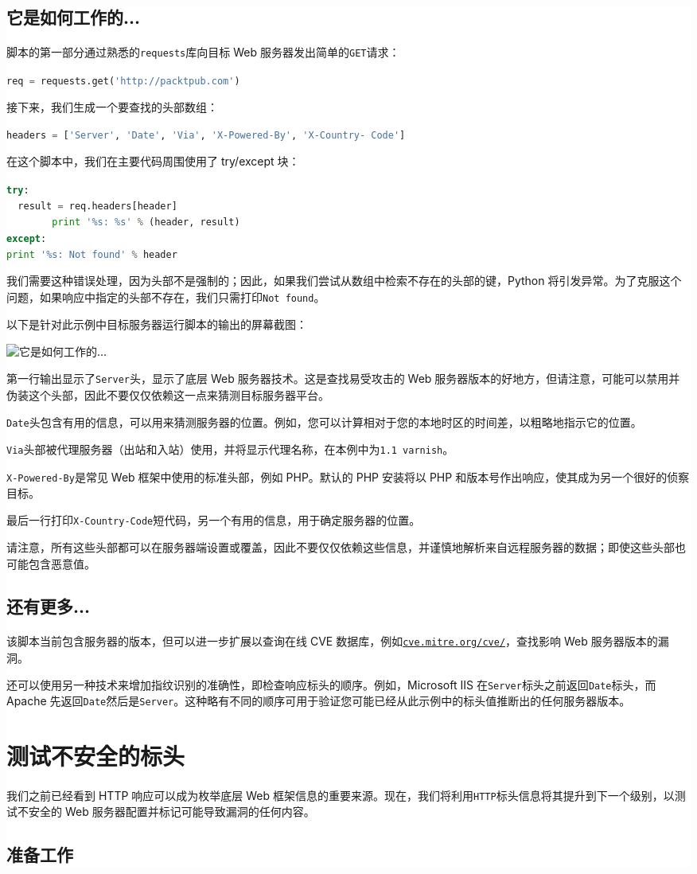 ## 它是如何工作的...

脚本的第一部分通过熟悉的`requests`库向目标 Web 服务器发出简单的`GET`请求：

```py
req = requests.get('http://packtpub.com')
```

接下来，我们生成一个要查找的头部数组：

```py
headers = ['Server', 'Date', 'Via', 'X-Powered-By', 'X-Country- Code']
```

在这个脚本中，我们在主要代码周围使用了 try/except 块：

```py
try:
  result = req.headers[header]
        print '%s: %s' % (header, result)
except:
print '%s: Not found' % header
```

我们需要这种错误处理，因为头部不是强制的；因此，如果我们尝试从数组中检索不存在的头部的键，Python 将引发异常。为了克服这个问题，如果响应中指定的头部不存在，我们只需打印`Not found`。

以下是针对此示例中目标服务器运行脚本的输出的屏幕截图：

![它是如何工作的...](img/B04044_05_02.jpg)

第一行输出显示了`Server`头，显示了底层 Web 服务器技术。这是查找易受攻击的 Web 服务器版本的好地方，但请注意，可能可以禁用并伪装这个头部，因此不要仅仅依赖这一点来猜测目标服务器平台。

`Date`头包含有用的信息，可以用来猜测服务器的位置。例如，您可以计算相对于您的本地时区的时间差，以粗略地指示它的位置。

`Via`头部被代理服务器（出站和入站）使用，并将显示代理名称，在本例中为`1.1 varnish`。

`X-Powered-By`是常见 Web 框架中使用的标准头部，例如 PHP。默认的 PHP 安装将以 PHP 和版本号作出响应，使其成为另一个很好的侦察目标。

最后一行打印`X-Country-Code`短代码，另一个有用的信息，用于确定服务器的位置。

请注意，所有这些头部都可以在服务器端设置或覆盖，因此不要仅仅依赖这些信息，并谨慎地解析来自远程服务器的数据；即使这些头部也可能包含恶意值。

## 还有更多...

该脚本当前包含服务器的版本，但可以进一步扩展以查询在线 CVE 数据库，例如[`cve.mitre.org/cve/`](https://cve.mitre.org/cve/)，查找影响 Web 服务器版本的漏洞。

还可以使用另一种技术来增加指纹识别的准确性，即检查响应标头的顺序。例如，Microsoft IIS 在`Server`标头之前返回`Date`标头，而 Apache 先返回`Date`然后是`Server`。这种略有不同的顺序可用于验证您可能已经从此示例中的标头值推断出的任何服务器版本。

# 测试不安全的标头

我们之前已经看到 HTTP 响应可以成为枚举底层 Web 框架信息的重要来源。现在，我们将利用`HTTP`标头信息将其提升到下一个级别，以测试不安全的 Web 服务器配置并标记可能导致漏洞的任何内容。

## 准备工作
